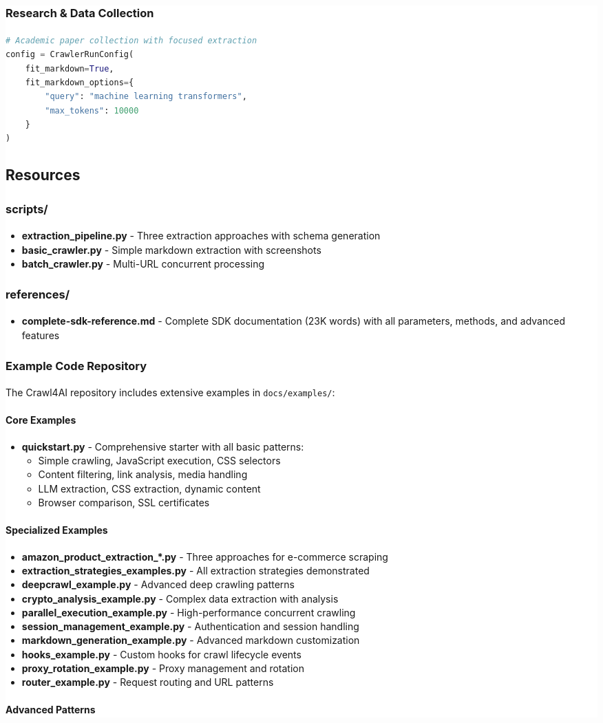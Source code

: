 ### Research & Data Collection

```python
# Academic paper collection with focused extraction
config = CrawlerRunConfig(
    fit_markdown=True,
    fit_markdown_options={
        "query": "machine learning transformers",
        "max_tokens": 10000
    }
)
```

## Resources

### scripts/

- **extraction_pipeline.py** - Three extraction approaches with schema generation
- **basic_crawler.py** - Simple markdown extraction with screenshots
- **batch_crawler.py** - Multi-URL concurrent processing

### references/

- **complete-sdk-reference.md** - Complete SDK documentation (23K words) with all parameters, methods, and advanced features

### Example Code Repository

The Crawl4AI repository includes extensive examples in `docs/examples/`:

#### Core Examples

- **quickstart.py** - Comprehensive starter with all basic patterns:
  - Simple crawling, JavaScript execution, CSS selectors
  - Content filtering, link analysis, media handling
  - LLM extraction, CSS extraction, dynamic content
  - Browser comparison, SSL certificates

#### Specialized Examples

- **amazon_product_extraction_*.py** - Three approaches for e-commerce scraping
- **extraction_strategies_examples.py** - All extraction strategies demonstrated
- **deepcrawl_example.py** - Advanced deep crawling patterns
- **crypto_analysis_example.py** - Complex data extraction with analysis
- **parallel_execution_example.py** - High-performance concurrent crawling
- **session_management_example.py** - Authentication and session handling
- **markdown_generation_example.py** - Advanced markdown customization
- **hooks_example.py** - Custom hooks for crawl lifecycle events
- **proxy_rotation_example.py** - Proxy management and rotation
- **router_example.py** - Request routing and URL patterns

#### Advanced Patterns
